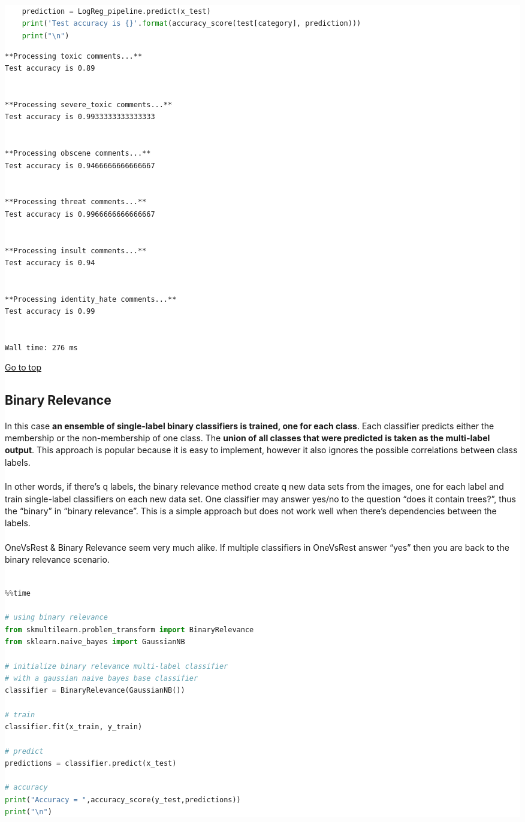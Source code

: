 ```python
    prediction = LogReg_pipeline.predict(x_test)
    print('Test accuracy is {}'.format(accuracy_score(test[category], prediction)))
    print("\n")
```

    **Processing toxic comments...**
    Test accuracy is 0.89
    
    
    **Processing severe_toxic comments...**
    Test accuracy is 0.9933333333333333
    
    
    **Processing obscene comments...**
    Test accuracy is 0.9466666666666667
    
    
    **Processing threat comments...**
    Test accuracy is 0.9966666666666667
    
    
    **Processing insult comments...**
    Test accuracy is 0.94
    
    
    **Processing identity_hate comments...**
    Test accuracy is 0.99
    
    
    Wall time: 276 ms
    

<a class="list-group-item list-group-item-action" data-toggle="list" href="#Classification" role="tab" aria-controls="profile">Go to top<span class="badge badge-primary badge-pill"></span></a>


## Binary Relevance
In this case **an ensemble of single-label binary classifiers is trained, one for each class**. Each classifier predicts either the membership or the non-membership of one class. The **union of all classes that were predicted is taken as the multi-label output**. This approach is popular because it is easy to implement, however it also ignores the possible correlations between class labels.<br><br>
In other words, if there’s q labels, the binary relevance method create q new data sets from the images, one for each label and train single-label classifiers on each new data set. One classifier may answer yes/no to the question “does it contain trees?”, thus the “binary” in “binary relevance”. This is a simple approach but does not work well when there’s dependencies between the labels.<br><br>
OneVsRest & Binary Relevance seem very much alike. If multiple classifiers in OneVsRest answer “yes” then you are back to the binary relevance scenario.


```python

%%time

# using binary relevance
from skmultilearn.problem_transform import BinaryRelevance
from sklearn.naive_bayes import GaussianNB

# initialize binary relevance multi-label classifier
# with a gaussian naive bayes base classifier
classifier = BinaryRelevance(GaussianNB())

# train
classifier.fit(x_train, y_train)

# predict
predictions = classifier.predict(x_test)

# accuracy
print("Accuracy = ",accuracy_score(y_test,predictions))
print("\n")
```